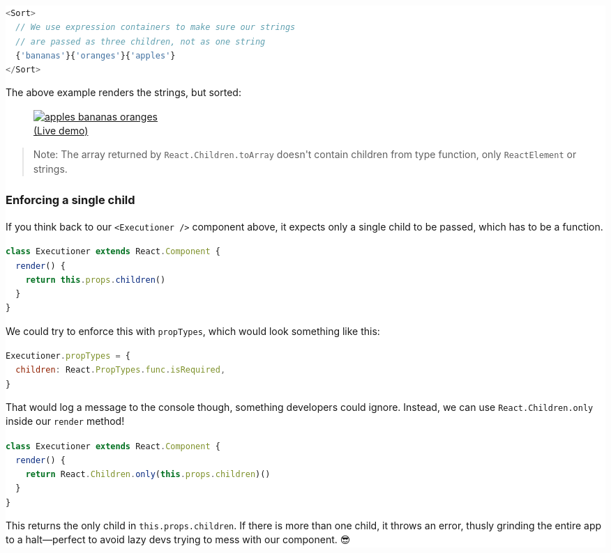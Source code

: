 ```javascript
<Sort>
  // We use expression containers to make sure our strings
  // are passed as three children, not as one string
  {'bananas'}{'oranges'}{'apples'}
</Sort>
```

The above example renders the strings, but sorted:

<figure>
  <a target="_blank" href="http://www.webpackbin.com/NyE2TQhwz">
    <img alt="apples bananas oranges" src="/img/react-children-apples-bananas-oranges.png" />
    <figcaption><a target="_blank" href="http://www.webpackbin.com/NyE2TQhwz">(Live demo)</a></figcaption>
  </a>
</figure>

> Note: The array returned by `React.Children.toArray` doesn't contain children from type function, only `ReactElement` or strings.

### Enforcing a single child

If you think back to our `<Executioner />` component above, it expects only a single child to be passed, which has to be a function.

```javascript
class Executioner extends React.Component {
  render() {
    return this.props.children()
  }
}
```

We could try to enforce this with `propTypes`, which would look something like this:

```javascript
Executioner.propTypes = {
  children: React.PropTypes.func.isRequired,
}
```

That would log a message to the console though, something developers could ignore. Instead, we can use `React.Children.only` inside our `render` method!

```javascript
class Executioner extends React.Component {
  render() {
    return React.Children.only(this.props.children)()
  }
}
```

This returns the only child in `this.props.children`. If there is more than one child, it throws an error, thusly grinding the entire app to a halt—perfect to avoid lazy devs trying to mess with our component. 😎

